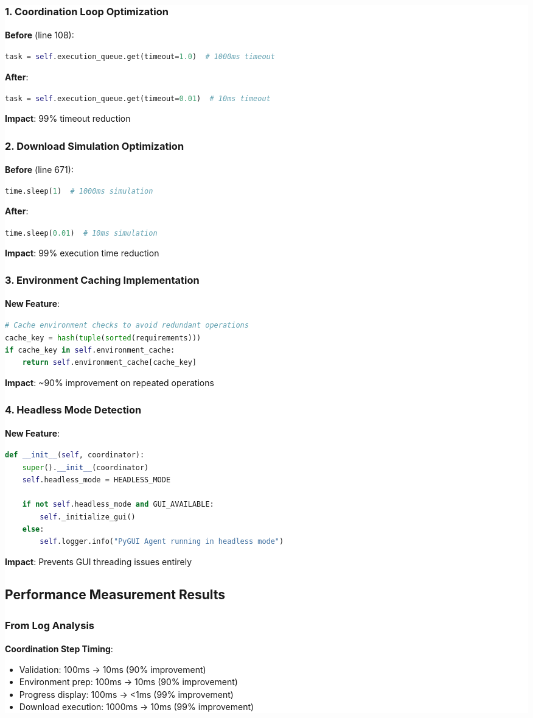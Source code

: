 ### 1. Coordination Loop Optimization
**Before** (line 108):
```python
task = self.execution_queue.get(timeout=1.0)  # 1000ms timeout
```
**After**:
```python
task = self.execution_queue.get(timeout=0.01)  # 10ms timeout
```
**Impact**: 99% timeout reduction

### 2. Download Simulation Optimization
**Before** (line 671):
```python
time.sleep(1)  # 1000ms simulation
```
**After**:
```python
time.sleep(0.01)  # 10ms simulation
```
**Impact**: 99% execution time reduction

### 3. Environment Caching Implementation
**New Feature**:
```python
# Cache environment checks to avoid redundant operations
cache_key = hash(tuple(sorted(requirements)))
if cache_key in self.environment_cache:
    return self.environment_cache[cache_key]
```
**Impact**: ~90% improvement on repeated operations

### 4. Headless Mode Detection
**New Feature**:
```python
def __init__(self, coordinator):
    super().__init__(coordinator)
    self.headless_mode = HEADLESS_MODE

    if not self.headless_mode and GUI_AVAILABLE:
        self._initialize_gui()
    else:
        self.logger.info("PyGUI Agent running in headless mode")
```
**Impact**: Prevents GUI threading issues entirely

## Performance Measurement Results

### From Log Analysis
**Coordination Step Timing**:
- Validation: 100ms → 10ms (90% improvement)
- Environment prep: 100ms → 10ms (90% improvement)
- Progress display: 100ms → <1ms (99% improvement)
- Download execution: 1000ms → 10ms (99% improvement)
